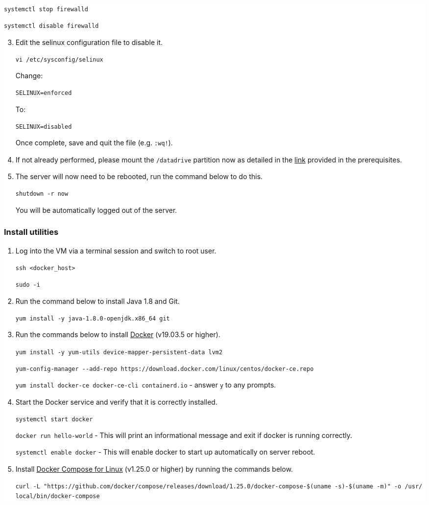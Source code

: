    `systemctl stop firewalld`

   `systemctl disable firewalld`

3. Edit the selinux configuration file to disable it.

   `vi /etc/sysconfig/selinux`

   Change:

   `SELINUX=enforced`

   To:

   `SELINUX=disabled`

   Once complete, save and quit the file (e.g. `:wq!`).

4. If not already performed, please mount the `/datadrive` partition now as detailed in the [link](https://docs.microsoft.com/en-us/azure/virtual-machines/linux/attach-disk-portal#connect-to-the-linux-vm-to-mount-the-new-disk) provided in the prerequisites.

5. The server will now need to be rebooted, run the command below to do this.

   `shutdown -r now`

   You will be automatically logged out of the server.

### Install utilities

1. Log into the VM via a terminal session and switch to root user.

   `ssh <docker_host>`

   `sudo -i`

[//]: <JDK dependency for the 'wandocker.run' script>

2. Run the command below to install Java 1.8 and Git.

   `yum install -y java-1.8.0-openjdk.x86_64 git`

3. Run the commands below to install [Docker](https://docs.docker.com/install/) (v19.03.5 or higher).

   `yum install -y yum-utils device-mapper-persistent-data lvm2`

   `yum-config-manager --add-repo https://download.docker.com/linux/centos/docker-ce.repo`

   `yum install docker-ce docker-ce-cli containerd.io` - answer `y` to any prompts.

4. Start the Docker service and verify that it is correctly installed.

   `systemctl start docker`

   `docker run hello-world` - This will print an informational message and exit if docker is running correctly.

   `systemctl enable docker` - This will enable docker to start up automatically on server reboot.

5. Install [Docker Compose for Linux](https://docs.docker.com/compose/install/#install-compose) (v1.25.0 or higher) by running the commands below.

   `curl -L "https://github.com/docker/compose/releases/download/1.25.0/docker-compose-$(uname -s)-$(uname -m)" -o /usr/local/bin/docker-compose`


[//]: <This quickstart is work in progress, and new items are still being added. The development approach is that all known workarounds/configuration steps will be kept in the document until we have fully confirmed their fix (see MTC label). At which point, they will be removed. The same will apply for configuration/installation steps when blueprints for HDP or Fusion have been completed (see DAP-144).>
[//]: <We are still working out the minimum VM requirements, at the moment, we are with Standard D8 v3 ones.>
[//]: <Issues with running out of disk space because of docker images filling up the root partition (see DAP-134). As such, we suggest adding a data disk for storage. Additional step is mentioned further down as to when this must be mounted with link to Microsoft documentation. If there is time, we could look to include all of these steps within this document.>
[//]: <As referenced in prerequisites, these steps will prevent the root partition from filling up.>
[//]: <DAP-142>
[//]: <These steps are being performed using the 'wandocker.run' script. This script allows for the creation of a custom network name, as well as selecting existing ones. It is also using Ambari 2.7.3, which will allow us to export blueprints via the UI when we have configured everything on the cluster. There is also expansion planned to the script capabilities (on the side) for multiple node HDP clusters, so that future testing could be done with NameNode HA.>
[//]: <DAP-151 workaround>
[//]: <DAP-151 workaround.>
[//]: <This is required due to hitting issues when running insert into tables in Hive sessions. The current default Yarn max container size is smaller than the Tez application memory size, so adjusting this property prevents errors during insert. See https://techtalks.tech/knowledge-base/tuning-tez-for-hive-optimizing-tez/ for info. This can be removed once baked into blueprint.>
[//]: <This is required to get the Fusion docker setup script to pass verification when entering the HDP NameNode/Metastore hostnames. It is removed after the setup script is done.>
[//]: <DAP-151 workaround.>
[//]: <INC-681 workaround>
[//]: <DAP-137 referenced for this work>
[//]: <INC-681 workaround due to Fusion Client requirements for Hadoop services.>
[//]: <DAP-135 workaround>
[//]: <May not be included but a few people have hit this when using docker. It is apparently due to an incompatibility with Ubuntu, see https://bugs.freedesktop.org/show_bug.cgi?id=75515 for detail.>
[//]: <DAP-136 workaround>